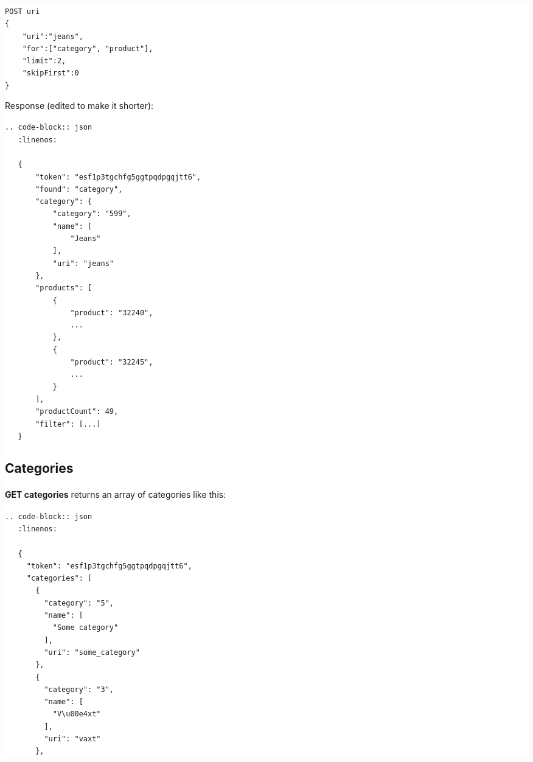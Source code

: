 ```
POST uri
{
    "uri":"jeans",
    "for":["category", "product"],
    "limit":2,
    "skipFirst":0
}
```

Response (edited to make it shorter):

```eval_rst
.. code-block:: json
   :linenos:

   {
       "token": "esf1p3tgchfg5ggtpqdpgqjtt6",
       "found": "category",
       "category": {
           "category": "599",
           "name": [
               "Jeans"
           ],
           "uri": "jeans"
       },
       "products": [
           {
               "product": "32240",
               ...
           },
           {
               "product": "32245",
               ...
           }
       ],
       "productCount": 49,
       "filter": [...]
   }
```

## Categories

**GET categories** returns an array of categories like this:

```eval_rst
.. code-block:: json
   :linenos:

   {
     "token": "esf1p3tgchfg5ggtpqdpgqjtt6",
     "categories": [
       {
         "category": "5",
         "name": [
           "Some category"
         ],
         "uri": "some_category"
       },
       {
         "category": "3",
         "name": [
           "V\u00e4xt"
         ],
         "uri": "vaxt"
       },
```